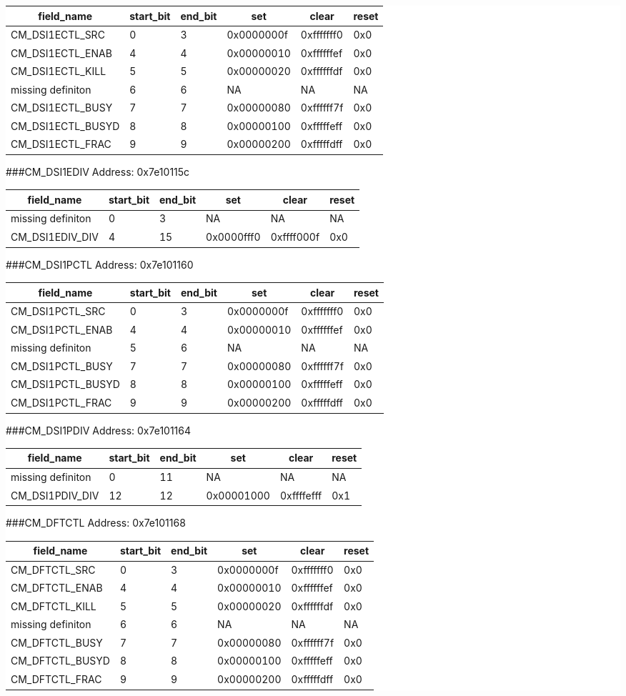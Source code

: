 | field_name | start_bit | end_bit | set | clear | reset |
| --- | --- | --- | --- | --- | --- |
| CM_DSI1ECTL_SRC | 0 | 3 | 0x0000000f | 0xfffffff0 | 0x0 |
| CM_DSI1ECTL_ENAB | 4 | 4 | 0x00000010 | 0xffffffef | 0x0 |
| CM_DSI1ECTL_KILL | 5 | 5 | 0x00000020 | 0xffffffdf | 0x0 |
| missing definiton | 6 | 6 | NA | NA | NA |
| CM_DSI1ECTL_BUSY | 7 | 7 | 0x00000080 | 0xffffff7f | 0x0 |
| CM_DSI1ECTL_BUSYD | 8 | 8 | 0x00000100 | 0xfffffeff | 0x0 |
| CM_DSI1ECTL_FRAC | 9 | 9 | 0x00000200 | 0xfffffdff | 0x0 |

###CM_DSI1EDIV
 Address: 0x7e10115c

| field_name | start_bit | end_bit | set | clear | reset |
| --- | --- | --- | --- | --- | --- |
| missing definiton | 0 | 3 | NA | NA | NA |
| CM_DSI1EDIV_DIV | 4 | 15 | 0x0000fff0 | 0xffff000f | 0x0 |

###CM_DSI1PCTL
 Address: 0x7e101160

| field_name | start_bit | end_bit | set | clear | reset |
| --- | --- | --- | --- | --- | --- |
| CM_DSI1PCTL_SRC | 0 | 3 | 0x0000000f | 0xfffffff0 | 0x0 |
| CM_DSI1PCTL_ENAB | 4 | 4 | 0x00000010 | 0xffffffef | 0x0 |
| missing definiton | 5 | 6 | NA | NA | NA |
| CM_DSI1PCTL_BUSY | 7 | 7 | 0x00000080 | 0xffffff7f | 0x0 |
| CM_DSI1PCTL_BUSYD | 8 | 8 | 0x00000100 | 0xfffffeff | 0x0 |
| CM_DSI1PCTL_FRAC | 9 | 9 | 0x00000200 | 0xfffffdff | 0x0 |

###CM_DSI1PDIV
 Address: 0x7e101164

| field_name | start_bit | end_bit | set | clear | reset |
| --- | --- | --- | --- | --- | --- |
| missing definiton | 0 | 11 | NA | NA | NA |
| CM_DSI1PDIV_DIV | 12 | 12 | 0x00001000 | 0xffffefff | 0x1 |

###CM_DFTCTL
 Address: 0x7e101168

| field_name | start_bit | end_bit | set | clear | reset |
| --- | --- | --- | --- | --- | --- |
| CM_DFTCTL_SRC | 0 | 3 | 0x0000000f | 0xfffffff0 | 0x0 |
| CM_DFTCTL_ENAB | 4 | 4 | 0x00000010 | 0xffffffef | 0x0 |
| CM_DFTCTL_KILL | 5 | 5 | 0x00000020 | 0xffffffdf | 0x0 |
| missing definiton | 6 | 6 | NA | NA | NA |
| CM_DFTCTL_BUSY | 7 | 7 | 0x00000080 | 0xffffff7f | 0x0 |
| CM_DFTCTL_BUSYD | 8 | 8 | 0x00000100 | 0xfffffeff | 0x0 |
| CM_DFTCTL_FRAC | 9 | 9 | 0x00000200 | 0xfffffdff | 0x0 |
